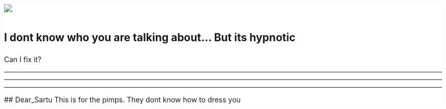 <iframe style="border-radius:12px" src="https://open.spotify.com/embed/track/6iFV28FVLNTCjMBGj7YKLl?utm_source=generator" width="100%" height="352" frameBorder="0" allowfullscreen="" allow="autoplay; clipboard-write; encrypted-media; fullscreen; picture-in-picture" loading="lazy"></iframe>
<iframe style="border-radius:12px" src="https://open.spotify.com/embed/track/5Tl0HJvynZtKdSUMKbFVVX?utm_source=generator" width="100%" height="352" frameBorder="0" allowfullscreen="" allow="autoplay; clipboard-write; encrypted-media; fullscreen; picture-in-picture" loading="lazy"></iframe>
<iframe style="border-radius:12px" src="https://open.spotify.com/embed/track/7m97yKVzPpXV9Z4ezEziOD?utm_source=generator" width="100%" height="352" frameBorder="0" allowfullscreen="" allow="autoplay; clipboard-write; encrypted-media; fullscreen; picture-in-picture" loading="lazy"></iframe>
<iframe style="border-radius:12px" src="https://open.spotify.com/embed/track/4UPyqSVCf0ukiBbi0MvLDW?utm_source=generator" width="100%" height="352" frameBorder="0" allowfullscreen="" allow="autoplay; clipboard-write; encrypted-media; fullscreen; picture-in-picture" loading="lazy"></iframe>
<iframe style="border-radius:12px" src="https://open.spotify.com/embed/track/5Vyw16U5k4bpGaRqfzyyMo?utm_source=generator" width="100%" height="352" frameBorder="0" allowfullscreen="" allow="autoplay; clipboard-write; encrypted-media; fullscreen; picture-in-picture" loading="lazy"></iframe>
<iframe style="border-radius:12px" src="https://open.spotify.com/embed/track/3YIePf4zgX3G8L33mgRnKr?utm_source=generator" width="100%" height="352" frameBorder="0" allowfullscreen="" allow="autoplay; clipboard-write; encrypted-media; fullscreen; picture-in-picture" loading="lazy"></iframe>
<IMG src="https://pics.me.me/thumb_never-in-bunches-just-me-and-you-i-loved-your-44729200.png">
<iframe style="border-radius:12px" src="https://open.spotify.com/embed/track/4xHQTdD5oItTLv0rTjM5XN?utm_source=generator&theme=0" width="100%" height="152" frameBorder="0" allowfullscreen="" allow="autoplay; clipboard-write; encrypted-media; fullscreen; picture-in-picture" loading="lazy"></iframe>
<iframe style="border-radius:12px" src="https://open.spotify.com/embed/track/6gpZSI0xEMTzleBc5ykOVA?utm_source=generator" width="100%" height="352" frameBorder="0" allowfullscreen="" allow="autoplay; clipboard-write; encrypted-media; fullscreen; picture-in-picture" loading="lazy"></iframe>
<iframe style="border-radius:12px" src="https://open.spotify.com/embed/track/4O7oKy8YADaBrbehcPl0kE?utm_source=generator" width="100%" height="352" frameBorder="0" allowfullscreen="" allow="autoplay; clipboard-write; encrypted-media; fullscreen; picture-in-picture" loading="lazy"></iframe>
<iframe style="border-radius:12px" src="https://open.spotify.com/embed/track/0vzb8Ii9B2fP9c0POFGPOZ?utm_source=generator" width="100%" height="352" frameBorder="0" allowfullscreen="" allow="autoplay; clipboard-write; encrypted-media; fullscreen; picture-in-picture" loading="lazy"></iframe><iframe style="border-radius:12px" src="https://open.spotify.com/embed/track/2gzDUBQpQj21xFbBfz6PTa?utm_source=generator" width="100%" height="352" frameBorder="0" allowfullscreen="" allow="autoplay; clipboard-write; encrypted-media; fullscreen; picture-in-picture" loading="lazy"></iframe>
<iframe style="border-radius:12px" src="https://open.spotify.com/embed/track/206QiQ5OnKTZE3cnuMYu3H?utm_source=generator" width="100%" height="352" frameBorder="0" allowfullscreen="" allow="autoplay; clipboard-write; encrypted-media; fullscreen; picture-in-picture" loading="lazy"></iframe>

## I dont know who you are talking about... But its hypnotic
Can I fix it?
<iframe width="100%" height="502" src="https://www.youtube.com/embed/VxXRkTkZL5w" title="Kash Doll - No Lames ft. Summer Walker (Official Lyric Video)" frameborder="0" allow="accelerometer; autoplay; clipboard-write; encrypted-media; gyroscope; picture-in-picture" allowfullscreen></iframe>
<hr>
<iframe width="100%" height="350" src="https://www.youtube.com/embed/de3s8YN1lQs" title="Working Girl Episode -4- McJoe's 5/7/1990 Sandra Bullock, Nana Visitor," frameborder="0" allow="accelerometer; autoplay; clipboard-write; encrypted-media; gyroscope; picture-in-picture" allowfullscreen></iframe>
<hr>
<hr>
## Dear_Sartu
This is for the pimps. They dont know how to dress you
<iframe width="100%" height="655" src="https://www.youtube.com/embed/F29XNSKdWKU" title="Jackée  (1989 - Pilot Episode) (227 Spin-Off)" frameborder="0" allow="accelerometer; autoplay; clipboard-write; encrypted-media; gyroscope; picture-in-picture" allowfullscreen></iframe>
